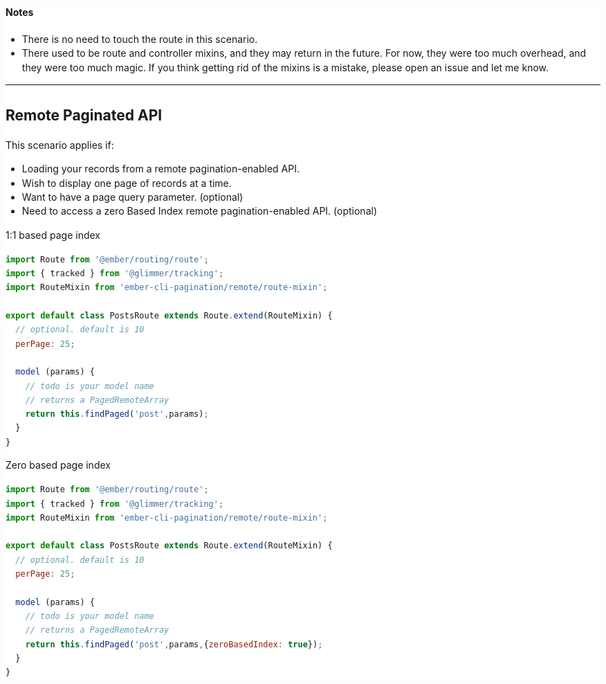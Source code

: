 #### Notes

* There is no need to touch the route in this scenario.
* There used to be route and controller mixins, and they may return in the future. For now, they were too much overhead, and they were too much magic. If you think getting rid of the mixins is a mistake, please open an issue and let me know.


--------------

## Remote Paginated API

This scenario applies if:

* Loading your records from a remote pagination-enabled API.
* Wish to display one page of records at a time.
* Want to have a page query parameter. (optional)
* Need to access a zero Based Index remote pagination-enabled API. (optional)

1:1 based page index
```javascript
import Route from '@ember/routing/route';
import { tracked } from '@glimmer/tracking';
import RouteMixin from 'ember-cli-pagination/remote/route-mixin';

export default class PostsRoute extends Route.extend(RouteMixin) {
  // optional. default is 10
  perPage: 25;

  model (params) {
    // todo is your model name
    // returns a PagedRemoteArray
    return this.findPaged('post',params);
  }
}
```
Zero based page index
```javascript
import Route from '@ember/routing/route';
import { tracked } from '@glimmer/tracking';
import RouteMixin from 'ember-cli-pagination/remote/route-mixin';

export default class PostsRoute extends Route.extend(RouteMixin) {
  // optional. default is 10
  perPage: 25;

  model (params) {
    // todo is your model name
    // returns a PagedRemoteArray
    return this.findPaged('post',params,{zeroBasedIndex: true});
  }
}
```
